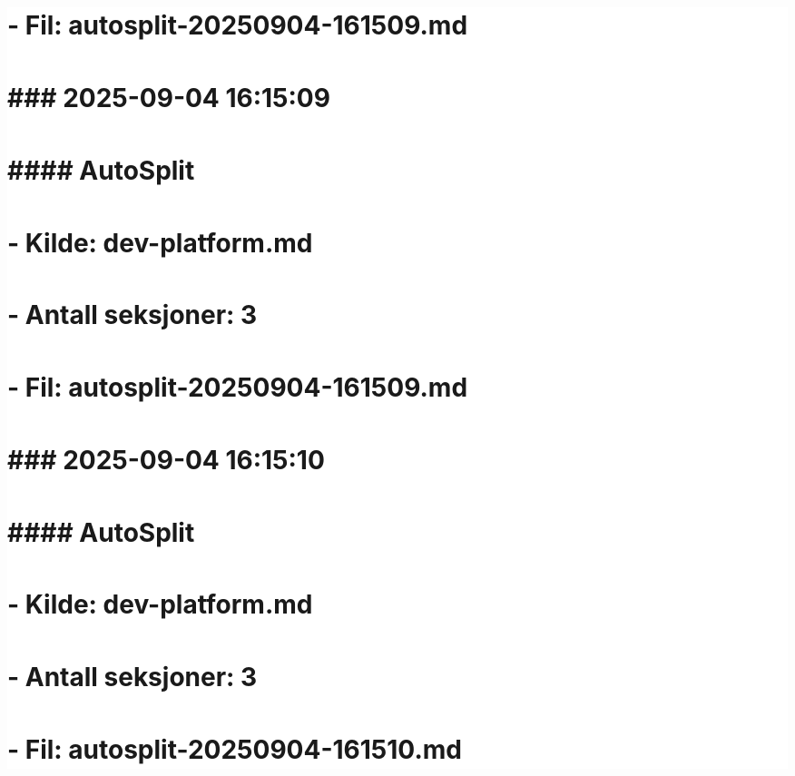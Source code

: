 # \- Fil: autosplit-20250904-161509.md

#

#

#

#

# \### 2025-09-04 16:15:09

# \#### AutoSplit

# \- Kilde: dev-platform.md

# \- Antall seksjoner: 3

# \- Fil: autosplit-20250904-161509.md

#

#

#

#

# \### 2025-09-04 16:15:10

# \#### AutoSplit

# \- Kilde: dev-platform.md

# \- Antall seksjoner: 3

# \- Fil: autosplit-20250904-161510.md

#

#

#
